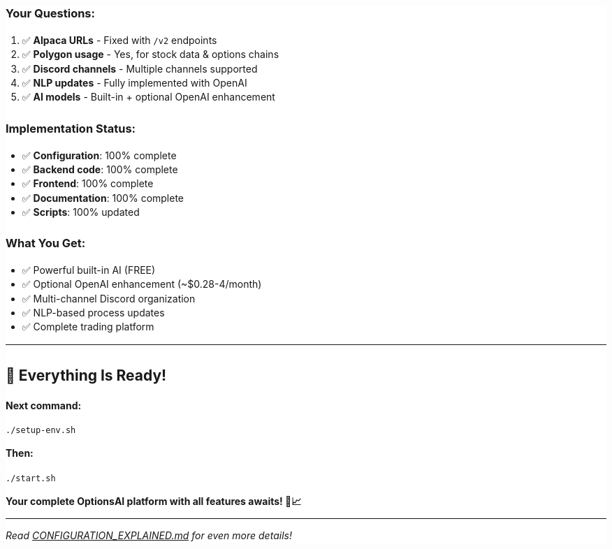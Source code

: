 ### Your Questions:
1. ✅ **Alpaca URLs** - Fixed with `/v2` endpoints
2. ✅ **Polygon usage** - Yes, for stock data & options chains
3. ✅ **Discord channels** - Multiple channels supported
4. ✅ **NLP updates** - Fully implemented with OpenAI
5. ✅ **AI models** - Built-in + optional OpenAI enhancement

### Implementation Status:
- ✅ **Configuration**: 100% complete
- ✅ **Backend code**: 100% complete
- ✅ **Frontend**: 100% complete
- ✅ **Documentation**: 100% complete
- ✅ **Scripts**: 100% updated

### What You Get:
- ✅ Powerful built-in AI (FREE)
- ✅ Optional OpenAI enhancement (~$0.28-4/month)
- ✅ Multi-channel Discord organization
- ✅ NLP-based process updates
- ✅ Complete trading platform

---

## 🎉 **Everything Is Ready!**

**Next command:**
```bash
./setup-env.sh
```

**Then:**
```bash
./start.sh
```

**Your complete OptionsAI platform with all features awaits! 🚀📈**

---

*Read [CONFIGURATION_EXPLAINED.md](CONFIGURATION_EXPLAINED.md) for even more details!*
